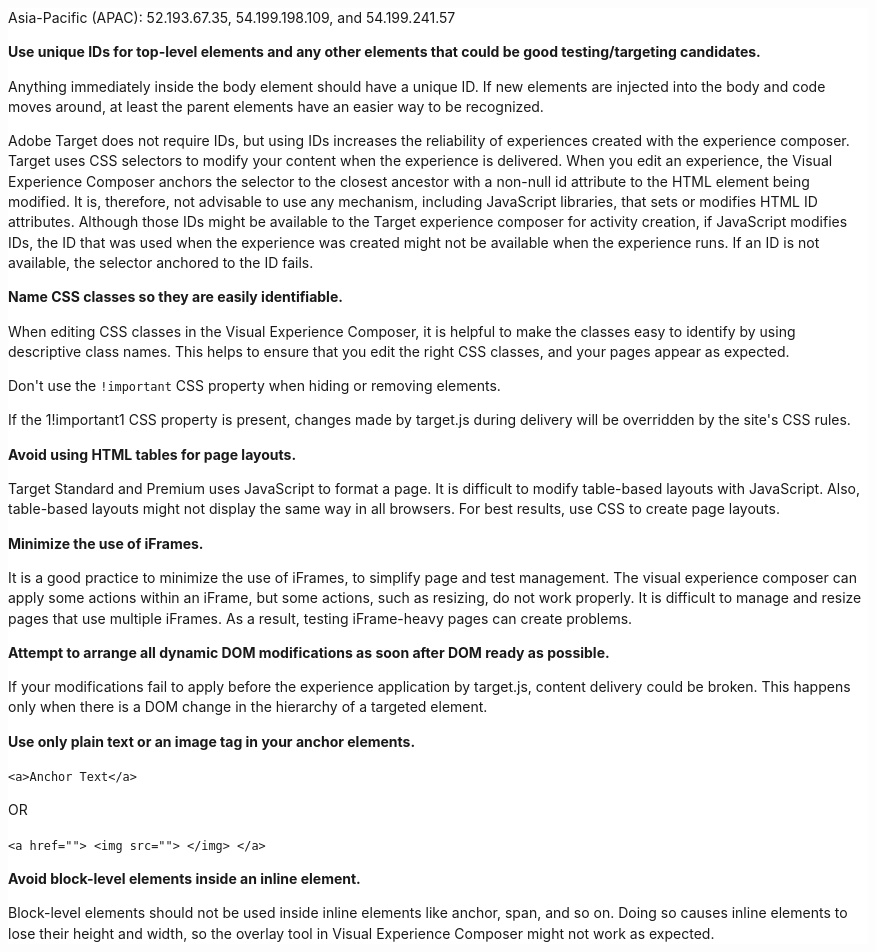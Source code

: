 Asia-Pacific (APAC): 52.193.67.35, 54.199.198.109, and 54.199.241.57

**Use unique IDs for top-level elements and any other elements that could be good testing/targeting candidates.**

Anything immediately inside the body element should have a unique ID. If new elements are injected into the body and code moves around, at least the parent elements have an easier way to be recognized.

Adobe Target does not require IDs, but using IDs increases the reliability of experiences created with the experience composer. Target uses CSS selectors to modify your content when the experience is delivered. When you edit an experience, the Visual Experience Composer anchors the selector to the closest ancestor with a non-null id attribute to the HTML element being modified. It is, therefore, not advisable to use any mechanism, including JavaScript libraries, that sets or modifies HTML ID attributes. Although those IDs might be available to the Target experience composer for activity creation, if JavaScript modifies IDs, the ID that was used when the experience was created might not be available when the experience runs. If an ID is not available, the selector anchored to the ID fails.

**Name CSS classes so they are easily identifiable.**

When editing CSS classes in the Visual Experience Composer, it is helpful to make the classes easy to identify by using descriptive class names. This helps to ensure that you edit the right CSS classes, and your pages appear as expected.

Don't use the `!important` CSS property when hiding or removing elements.

If the 1!important1 CSS property is present, changes made by target.js during delivery will be overridden by the site's CSS rules.

**Avoid using HTML tables for page layouts.**

Target Standard and Premium uses JavaScript to format a page. It is difficult to modify table-based layouts with JavaScript. Also, table-based layouts might not display the same way in all browsers. For best results, use CSS to create page layouts.

**Minimize the use of iFrames.**

It is a good practice to minimize the use of iFrames, to simplify page and test management. The visual experience composer can apply some actions within an iFrame, but some actions, such as resizing, do not work properly. It is difficult to manage and resize pages that use multiple iFrames. As a result, testing iFrame-heavy pages can create problems.

**Attempt to arrange all dynamic DOM modifications as soon after DOM ready as possible.**

If your modifications fail to apply before the experience application by target.js, content delivery could be broken. This happens only when there is a DOM change in the hierarchy of a targeted element.

**Use only plain text or an image tag in your anchor elements.**

`<a>Anchor Text</a>`

OR

`<a href=""> <img src=""> </img> </a>`

**Avoid block-level elements inside an inline element.**

Block-level elements should not be used inside inline elements like anchor, span, and so on. Doing so causes inline elements to lose their height and width, so the overlay tool in Visual Experience Composer might not work as expected.

